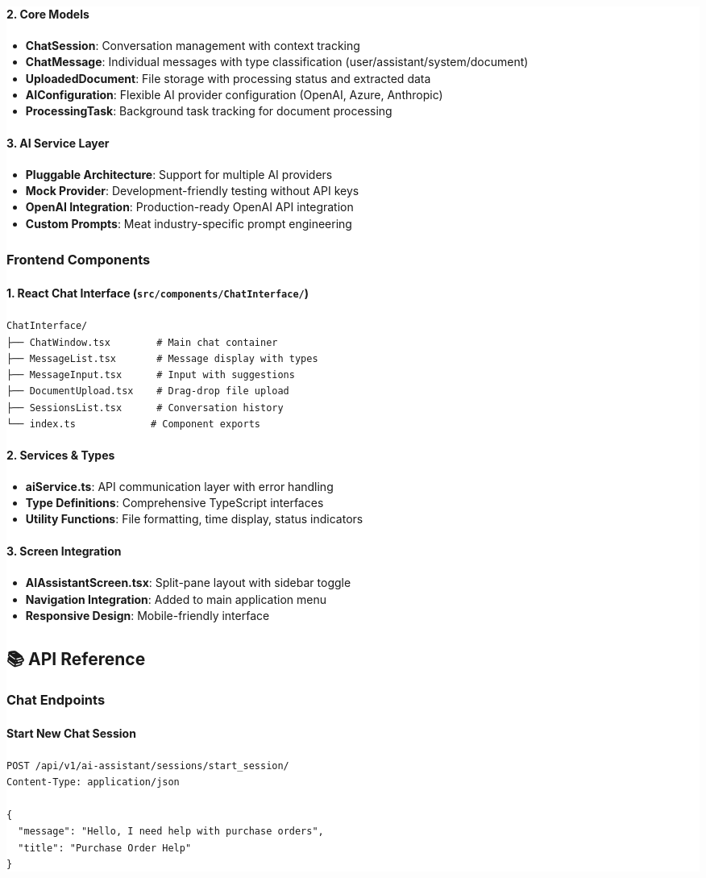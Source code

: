 #### 2. **Core Models**
- **ChatSession**: Conversation management with context tracking
- **ChatMessage**: Individual messages with type classification (user/assistant/system/document)
- **UploadedDocument**: File storage with processing status and extracted data
- **AIConfiguration**: Flexible AI provider configuration (OpenAI, Azure, Anthropic)
- **ProcessingTask**: Background task tracking for document processing

#### 3. **AI Service Layer**
- **Pluggable Architecture**: Support for multiple AI providers
- **Mock Provider**: Development-friendly testing without API keys
- **OpenAI Integration**: Production-ready OpenAI API integration
- **Custom Prompts**: Meat industry-specific prompt engineering

### Frontend Components

#### 1. **React Chat Interface** (`src/components/ChatInterface/`)
```
ChatInterface/
├── ChatWindow.tsx        # Main chat container
├── MessageList.tsx       # Message display with types
├── MessageInput.tsx      # Input with suggestions
├── DocumentUpload.tsx    # Drag-drop file upload
├── SessionsList.tsx      # Conversation history
└── index.ts             # Component exports
```

#### 2. **Services & Types**
- **aiService.ts**: API communication layer with error handling
- **Type Definitions**: Comprehensive TypeScript interfaces
- **Utility Functions**: File formatting, time display, status indicators

#### 3. **Screen Integration**
- **AIAssistantScreen.tsx**: Split-pane layout with sidebar toggle
- **Navigation Integration**: Added to main application menu
- **Responsive Design**: Mobile-friendly interface

## 📚 API Reference

### Chat Endpoints

#### Start New Chat Session
```http
POST /api/v1/ai-assistant/sessions/start_session/
Content-Type: application/json

{
  "message": "Hello, I need help with purchase orders",
  "title": "Purchase Order Help"
}
```
